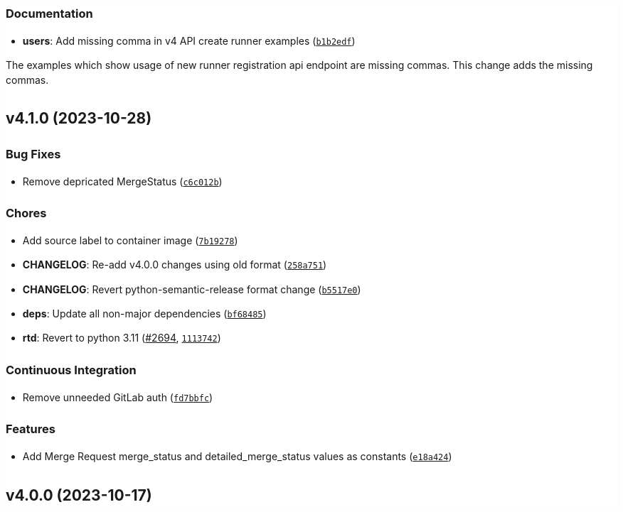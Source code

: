 ### Documentation

- **users**: Add missing comma in v4 API create runner examples
  ([`b1b2edf`](https://github.com/python-gitlab/python-gitlab/commit/b1b2edfa05be8b957c796dc6d111f40c9f753dcf))

The examples which show usage of new runner registration api endpoint are missing commas. This
  change adds the missing commas.


## v4.1.0 (2023-10-28)

### Bug Fixes

- Remove depricated MergeStatus
  ([`c6c012b`](https://github.com/python-gitlab/python-gitlab/commit/c6c012b9834b69f1fe45689519fbcd92928cfbad))

### Chores

- Add source label to container image
  ([`7b19278`](https://github.com/python-gitlab/python-gitlab/commit/7b19278ac6b7a106bc518f264934c7878ffa49fb))

- **CHANGELOG**: Re-add v4.0.0 changes using old format
  ([`258a751`](https://github.com/python-gitlab/python-gitlab/commit/258a751049c8860e39097b26d852d1d889892d7a))

- **CHANGELOG**: Revert python-semantic-release format change
  ([`b5517e0`](https://github.com/python-gitlab/python-gitlab/commit/b5517e07da5109b1a43db876507d8000d87070fe))

- **deps**: Update all non-major dependencies
  ([`bf68485`](https://github.com/python-gitlab/python-gitlab/commit/bf68485613756e9916de1bb10c8c4096af4ffd1e))

- **rtd**: Revert to python 3.11 ([#2694](https://github.com/python-gitlab/python-gitlab/pull/2694),
  [`1113742`](https://github.com/python-gitlab/python-gitlab/commit/1113742d55ea27da121853130275d4d4de45fd8f))

### Continuous Integration

- Remove unneeded GitLab auth
  ([`fd7bbfc`](https://github.com/python-gitlab/python-gitlab/commit/fd7bbfcb9500131e5d3a263d7b97c8b59f80b7e2))

### Features

- Add Merge Request merge_status and detailed_merge_status values as constants
  ([`e18a424`](https://github.com/python-gitlab/python-gitlab/commit/e18a4248068116bdcb7af89897a0c4c500f7ba57))


## v4.0.0 (2023-10-17)
